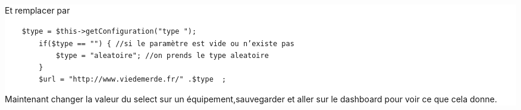 Et remplacer par

````
    $type = $this->getConfiguration("type ");
        if($type == "") { //si le paramètre est vide ou n’existe pas
            $type = "aleatoire"; //on prends le type aleatoire
        }
        $url = "http://www.viedemerde.fr/" .$type  ;
````

Maintenant changer la valeur du select sur un équipement,sauvegarder et aller sur le dashboard pour voir ce que cela donne.
